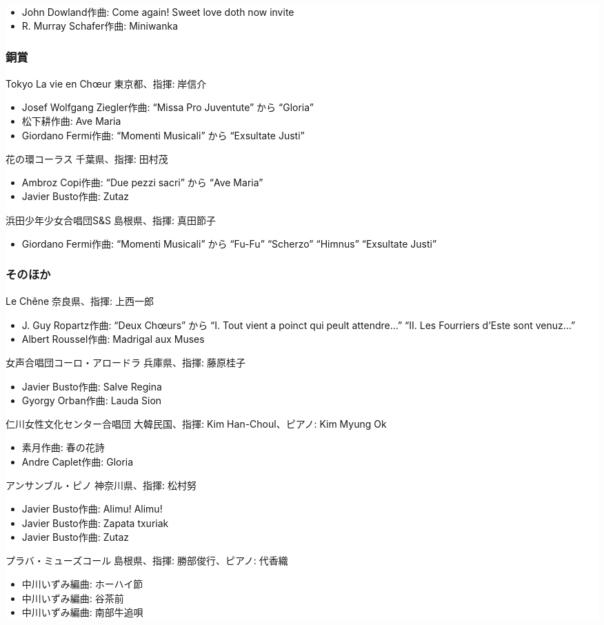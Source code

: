 -   John Dowland作曲: Come again! Sweet love doth now invite
-   R. Murray Schafer作曲: Miniwanka

### 銅賞

<span class="choir-name">Tokyo La vie en Chœur</span>
東京都、指揮: 岸信介

-   Josef Wolfgang Ziegler作曲: “Missa Pro Juventute” から “Gloria”
-   松下耕作曲: Ave Maria
-   Giordano Fermi作曲: “Momenti Musicali” から “Exsultate Justi”

<span class="choir-name">花の環コーラス</span>
千葉県、指揮: 田村茂

-   Ambroz Copi作曲: “Due pezzi sacri” から “Ave Maria”
-   Javier Busto作曲: Zutaz

<span class="choir-name">浜田少年少女合唱団S&S</span>
島根県、指揮: 真田節子

-   Giordano Fermi作曲: “Momenti Musicali” から “Fu-Fu” “Scherzo” “Himnus” “Exsultate Justi”

### そのほか

<span class="choir-name">Le Chêne</span>
奈良県、指揮: 上西一郎

-   J. Guy Ropartz作曲: “Deux Chœurs” から “Ⅰ. Tout vient a poinct qui peult attendre…” “Ⅱ. Les Fourriers d’Este sont venuz…”
-   Albert Roussel作曲: Madrigal aux Muses

<span class="choir-name">女声合唱団コーロ・アロードラ</span>
兵庫県、指揮: 藤原桂子

-   Javier Busto作曲: Salve Regina
-   Gyorgy Orban作曲: Lauda Sion

<span class="choir-name">仁川女性文化センター合唱団</span>
大韓民国、指揮: Kim Han-Choul、ピアノ: Kim Myung Ok

-   素月作曲: 春の花詩
-   Andre Caplet作曲: Gloria

<span class="choir-name">アンサンブル・ピノ</span>
神奈川県、指揮: 松村努

-   Javier Busto作曲: Alimu! Alimu!
-   Javier Busto作曲: Zapata txuriak
-   Javier Busto作曲: Zutaz

<span class="choir-name">プラバ・ミューズコール</span>
島根県、指揮: 勝部俊行、ピアノ: 代香織

-   中川いずみ編曲: ホーハイ節
-   中川いずみ編曲: 谷茶前
-   中川いずみ編曲: 南部牛追唄

